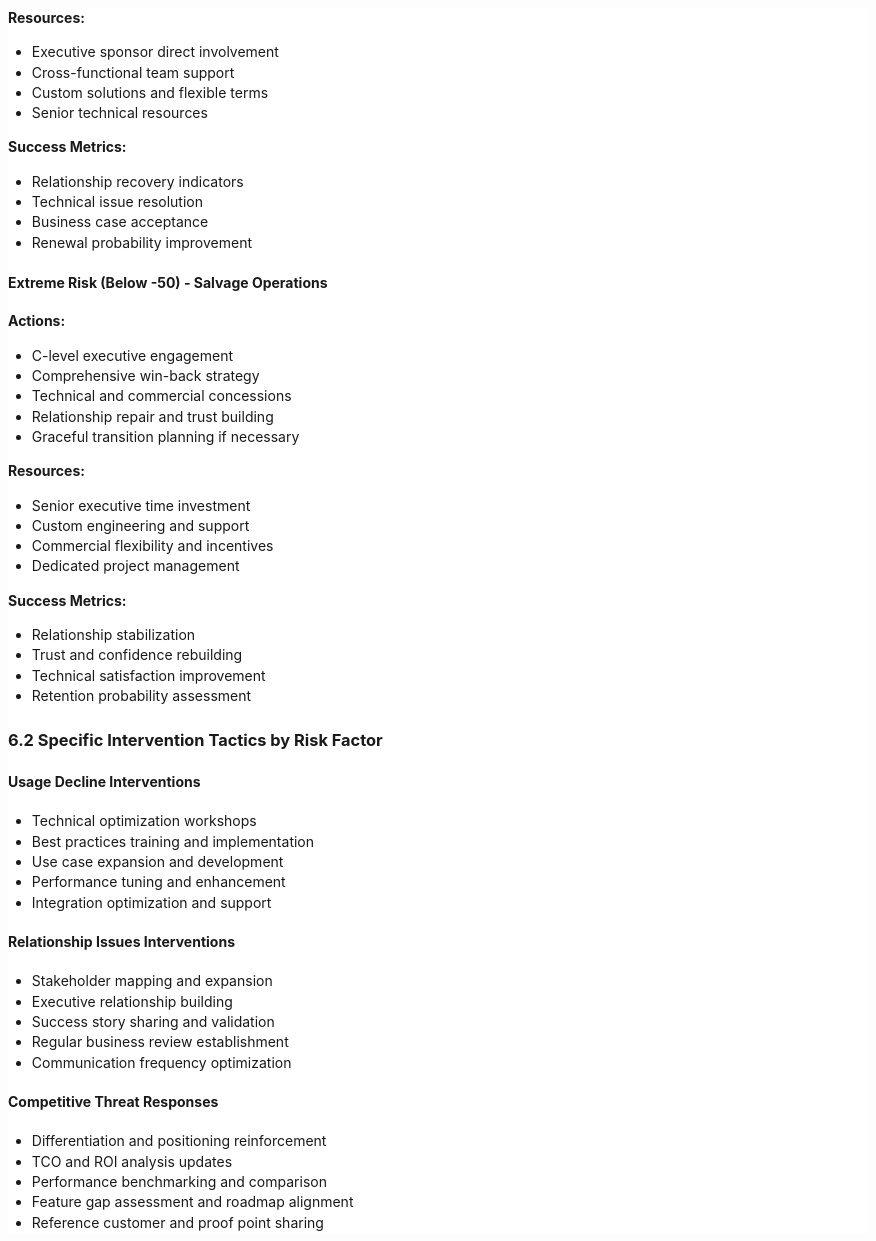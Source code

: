 **Resources:**
- Executive sponsor direct involvement
- Cross-functional team support
- Custom solutions and flexible terms
- Senior technical resources

**Success Metrics:**
- Relationship recovery indicators
- Technical issue resolution
- Business case acceptance
- Renewal probability improvement

#### **Extreme Risk (Below -50) - Salvage Operations**
**Actions:**
- C-level executive engagement
- Comprehensive win-back strategy
- Technical and commercial concessions
- Relationship repair and trust building
- Graceful transition planning if necessary

**Resources:**
- Senior executive time investment
- Custom engineering and support
- Commercial flexibility and incentives
- Dedicated project management

**Success Metrics:**
- Relationship stabilization
- Trust and confidence rebuilding
- Technical satisfaction improvement
- Retention probability assessment

### 6.2 Specific Intervention Tactics by Risk Factor

#### **Usage Decline Interventions**
- Technical optimization workshops
- Best practices training and implementation
- Use case expansion and development
- Performance tuning and enhancement
- Integration optimization and support

#### **Relationship Issues Interventions**
- Stakeholder mapping and expansion
- Executive relationship building
- Success story sharing and validation
- Regular business review establishment
- Communication frequency optimization

#### **Competitive Threat Responses**
- Differentiation and positioning reinforcement
- TCO and ROI analysis updates
- Performance benchmarking and comparison
- Feature gap assessment and roadmap alignment
- Reference customer and proof point sharing
